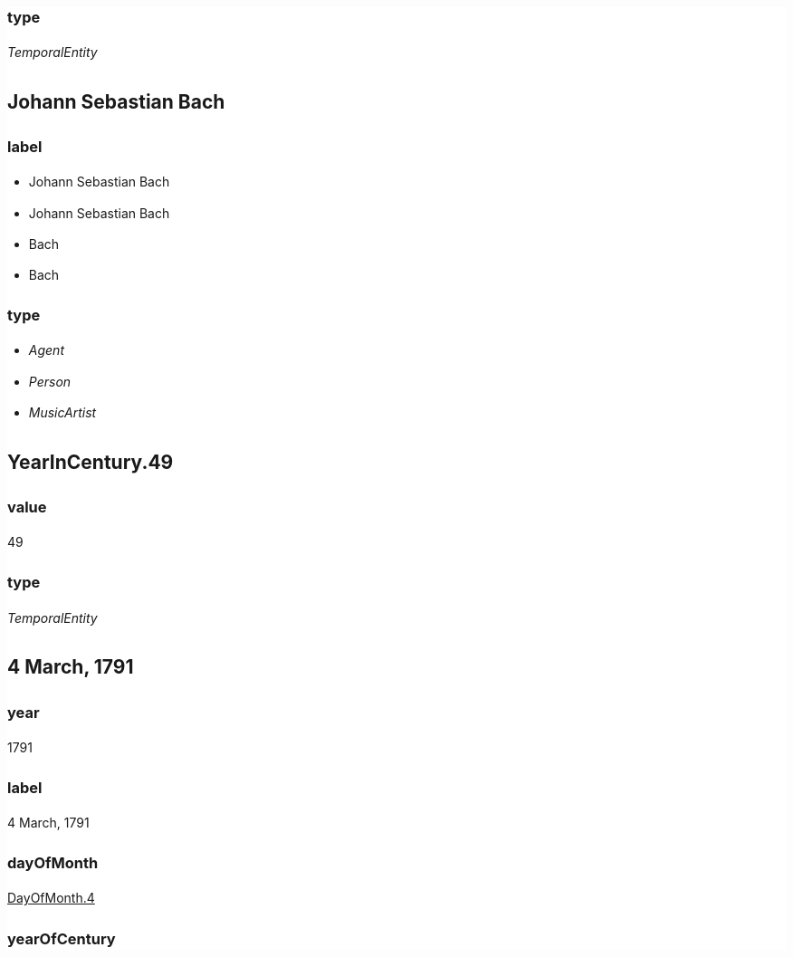 ### type


*TemporalEntity*

## Johann Sebastian Bach

### label

 - Johann Sebastian Bach

 - Johann Sebastian Bach

 - Bach

 - Bach

### type

 - *Agent*

 - *Person*

 - *MusicArtist*

## YearInCentury.49

### value


49

### type


*TemporalEntity*

## 4 March, 1791

### year


1791

### label


4 March, 1791

### dayOfMonth


[DayOfMonth.4](#DayOfMonth.4)

### yearOfCentury
